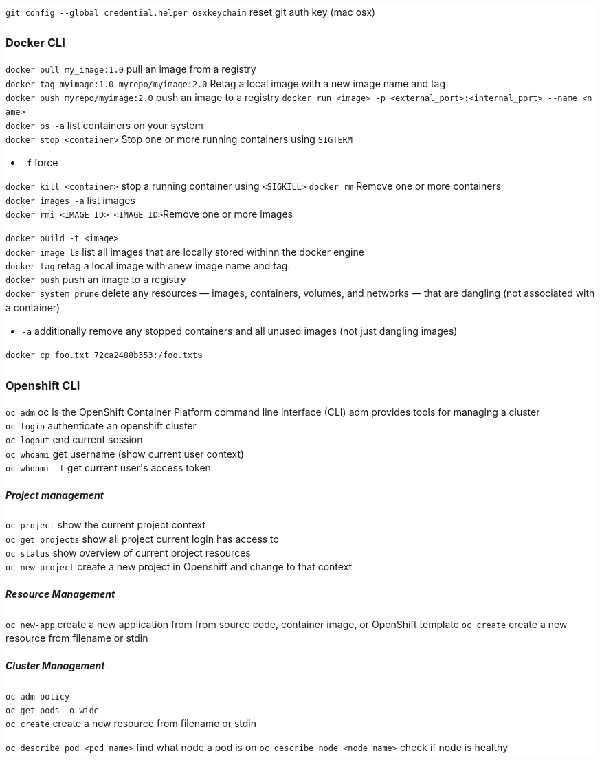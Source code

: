 `git config --global credential.helper osxkeychain` reset git auth key (mac osx)


### Docker CLI
`docker pull my_image:1.0` pull an image from a registry    
`docker tag myimage:1.0 myrepo/myimage:2.0` Retag a local image with a new image name and tag  
`docker push myrepo/myimage:2.0` push an image to a registry
`docker run <image> -p <external_port>:<internal_port> --name <name>`  
`docker ps -a` list containers on your system   
`docker stop <container>` Stop one or more running containers using `SIGTERM`
  - `-f` force  

`docker kill <container>` stop a running container using `<SIGKILL>`
`docker rm` Remove one or more containers   
`docker images -a` list images  
`docker rmi <IMAGE ID> <IMAGE ID>`Remove one or more images  

`docker build -t <image>`  
`docker image ls` list all images that are locally stored withinn the docker engine  
`docker tag` retag a local image with anew image name and tag.  
`docker push` push an image to a registry  
`docker system prune` delete any resources — images, containers, volumes, and networks — that are dangling (not associated with a container)  
   - `-a` additionally remove any stopped containers and all unused images (not just dangling images)  


`docker cp foo.txt 72ca2488b353:/foo.txt`s

### Openshift CLI
`oc adm` oc is the OpenShift Container Platform command line interface (CLI) adm provides tools for managing a cluster  
`oc login` authenticate an openshift cluster    
`oc logout` end current session  
`oc whoami` get username (show current user context)  
`oc whoami -t` get current user's access token  

##### Project management
`oc project` show the current project context  
`oc get projects` show all project current login has access to  
`oc status` show overview of current project resources  
`oc new-project` create a new project in Openshift and change to that context

##### Resource Management
`oc new-app` create a new application from from source code, container image, or OpenShift template
`oc create` create a new resource from filename or stdin

##### Cluster Management
`oc adm policy`  
`oc get pods -o wide`  
`oc create` create a new resource from filename or stdin

`oc describe pod <pod name>` find what node a pod is on
`oc describe node <node name>` check if node is healthy
